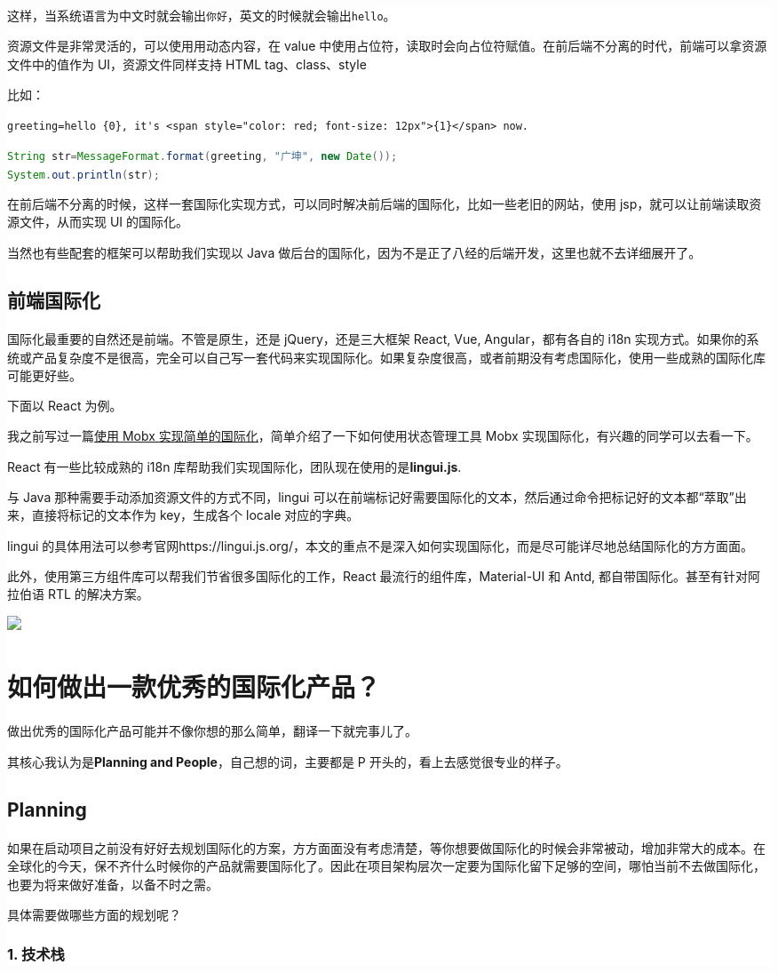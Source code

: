这样，当系统语言为中文时就会输出`你好`，英文的时候就会输出`hello`。

资源文件是非常灵活的，可以使用用动态内容，在 value 中使用占位符，读取时会向占位符赋值。在前后端不分离的时代，前端可以拿资源文件中的值作为 UI，资源文件同样支持 HTML tag、class、style

比如：

```
greeting=hello {0}, it's <span style="color: red; font-size: 12px">{1}</span> now.
```

```java
String str=MessageFormat.format(greeting, "广坤", new Date());
System.out.println(str);
```

在前后端不分离的时候，这样一套国际化实现方式，可以同时解决前后端的国际化，比如一些老旧的网站，使用 jsp，就可以让前端读取资源文件，从而实现 UI 的国际化。

当然也有些配套的框架可以帮助我们实现以 Java 做后台的国际化，因为不是正了八经的后端开发，这里也就不去详细展开了。

## 前端国际化

国际化最重要的自然还是前端。不管是原生，还是 jQuery，还是三大框架 React, Vue, Angular，都有各自的 i18n 实现方式。如果你的系统或产品复杂度不是很高，完全可以自己写一套代码来实现国际化。如果复杂度很高，或者前期没有考虑国际化，使用一些成熟的国际化库可能更好些。

下面以 React 为例。

我之前写过一篇[使用 Mobx 实现简单的国际化](http://blog.kzhang.site/2020/02/23/%E4%BD%BF%E7%94%A8Mobx%E5%AE%9E%E7%8E%B0%E7%AE%80%E5%8D%95%E7%9A%84%E5%9B%BD%E9%99%85%E5%8C%96/)，简单介绍了一下如何使用状态管理工具 Mobx 实现国际化，有兴趣的同学可以去看一下。

React 有一些比较成熟的 i18n 库帮助我们实现国际化，团队现在使用的是**lingui.js**.

与 Java 那种需要手动添加资源文件的方式不同，lingui 可以在前端标记好需要国际化的文本，然后通过命令把标记好的文本都“萃取”出来，直接将标记的文本作为 key，生成各个 locale 对应的字典。

lingui 的具体用法可以参考官网https://lingui.js.org/，本文的重点不是深入如何实现国际化，而是尽可能详尽地总结国际化的方方面面。

此外，使用第三方组件库可以帮我们节省很多国际化的工作，React 最流行的组件库，Material-UI 和 Antd, 都自带国际化。甚至有针对阿拉伯语 RTL 的解决方案。

![](./3.png)

# 如何做出一款优秀的国际化产品？

做出优秀的国际化产品可能并不像你想的那么简单，翻译一下就完事儿了。

其核心我认为是**Planning and People**，自己想的词，主要都是 P 开头的，看上去感觉很专业的样子。

## Planning

如果在启动项目之前没有好好去规划国际化的方案，方方面面没有考虑清楚，等你想要做国际化的时候会非常被动，增加非常大的成本。在全球化的今天，保不齐什么时候你的产品就需要国际化了。因此在项目架构层次一定要为国际化留下足够的空间，哪怕当前不去做国际化，也要为将来做好准备，以备不时之需。

具体需要做哪些方面的规划呢？

### 1. 技术栈

